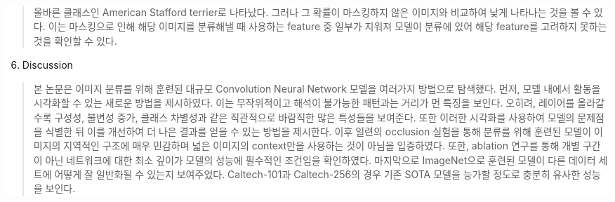 > 올바른 클래스인 American Stafford terrier로 나타났다. 그러나 그 확률이
> 마스킹하지 않은 이미지와 비교하여 낮게 나타나는 것을 볼 수 있다. 이는
> 마스킹으로 인해 해당 이미지를 분류해낼 때 사용하는 feature 중 일부가
> 지워져 모델이 분류에 있어 해당 feature를 고려하지 못하는 것을 확인할
> 수 있다.

6.  Discussion

> 본 논문은 이미지 분류를 위해 훈련된 대규모 Convolution Neural Network
> 모델을 여러가지 방법으로 탐색했다. 먼저, 모델 내에서 활동을 시각화할
> 수 있는 새로운 방법을 제시하였다. 이는 무작위적이고 해석이 불가능한
> 패턴과는 거리가 먼 특징을 보인다. 오히려, 레이어를 올라갈수록 구성성,
> 불변성 증가, 클래스 차별성과 같은 직관적으로 바람직한 많은 특성들을
> 보여준다. 또한 이러한 시각화를 사용하여 모델의 문제점을 식별한 뒤 이를
> 개선하여 더 나은 결과를 얻을 수 있는 방법을 제시한다. 이후 일련의
> occlusion 실험을 통해 분류를 위해 훈련된 모델이 이미지의 지역적인
> 구조에 매우 민감하며 넓은 이미지의 context만을 사용하는 것이 아님을
> 입증하였다. 또한, ablation 연구를 통해 개별 구간이 아닌 네트워크에
> 대한 최소 깊이가 모델의 성능에 필수적인 조건임을 확인하였다.
> 마지막으로 ImageNet으로 훈련된 모델이 다른 데이터 세트에 어떻게 잘
> 일반화될 수 있는지 보여주었다. Caltech-101과 Caltech-256의 경우 기존
> SOTA 모델을 능가할 정도로 충분히 유사한 성능을 보인다.
